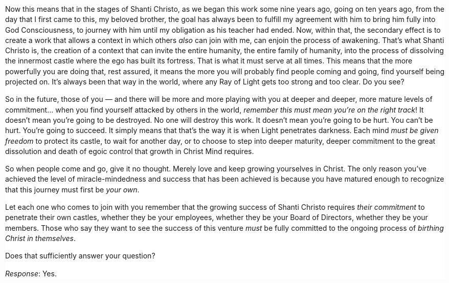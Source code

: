 Now this means that in the stages of Shanti Christo, as we began this
work some nine years ago, going on ten years ago, from the day that I
first came to this, my beloved brother, the goal has always been to
fulfill my agreement with him to bring him fully into God Consciousness,
to journey with him until my obligation as his teacher had ended. Now,
within that, the secondary effect is to create a work that allows a
context in which others *also* can join with me, can enjoin the process of
awakening. That’s what Shanti Christo is, the creation of a context that
can invite the entire humanity, the entire family of humanity, into the
process of dissolving the innermost castle where the ego has built its
fortress. That is what it must serve at all times. This means that the
more powerfully you are doing that, rest assured, it means the more you
will probably find people coming and going, find yourself being
projected on. It’s always been that way in the world, where any Ray of
Light gets too strong and too clear. Do you see?

So in the future, those of you — and there will be more and more playing
with you at deeper and deeper, more mature levels of commitment&hellip;
when you find yourself attacked by others in the world, *remember this
must mean you’re on the right track*! It doesn’t mean you’re going to be
destroyed. No one will destroy this work. It doesn’t mean you’re going
to be hurt. You can’t be hurt. You’re going to succeed. It simply means
that that’s the way it is when Light penetrates darkness. Each mind *must
be given freedom* to protect its castle, to wait for another day, or to
choose to step into deeper maturity, deeper commitment to the great
dissolution and death of egoic control that growth in Christ Mind
requires.

So when people come and go, give it no thought. Merely love and keep
growing yourselves in Christ. The only reason you’ve achieved the level
of miracle-mindedness and success that has been achieved is because you
have matured enough to recognize that this journey must first be *your
own*.

Let each one who comes to join with you remember that the growing
success of Shanti Christo requires *their commitment* to penetrate their
own castles, whether they be your employees, whether they be your Board
of Directors, whether they be your members. Those who say they want to
see the success of this venture *must* be fully committed to the ongoing
process of *birthing Christ in themselves*.

Does that sufficiently answer your question?

*Response*: Yes.

